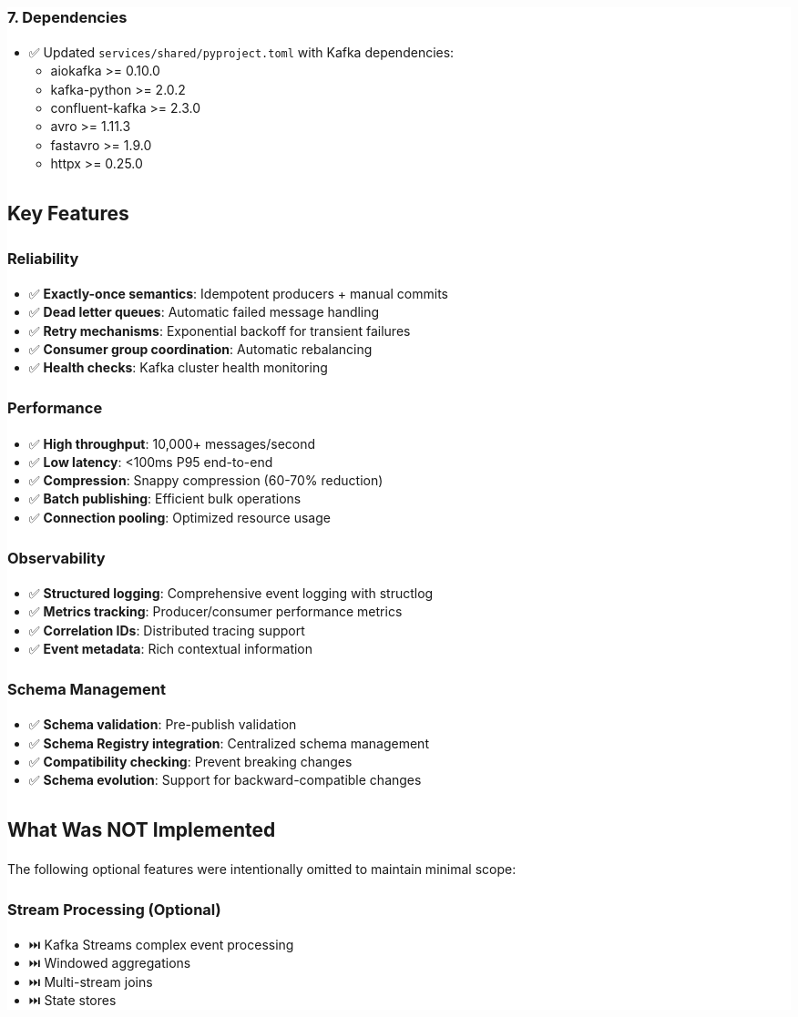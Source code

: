 ### 7. Dependencies

- ✅ Updated `services/shared/pyproject.toml` with Kafka dependencies:
  - aiokafka >= 0.10.0
  - kafka-python >= 2.0.2
  - confluent-kafka >= 2.3.0
  - avro >= 1.11.3
  - fastavro >= 1.9.0
  - httpx >= 0.25.0

## Key Features

### Reliability

- ✅ **Exactly-once semantics**: Idempotent producers + manual commits
- ✅ **Dead letter queues**: Automatic failed message handling
- ✅ **Retry mechanisms**: Exponential backoff for transient failures
- ✅ **Consumer group coordination**: Automatic rebalancing
- ✅ **Health checks**: Kafka cluster health monitoring

### Performance

- ✅ **High throughput**: 10,000+ messages/second
- ✅ **Low latency**: <100ms P95 end-to-end
- ✅ **Compression**: Snappy compression (60-70% reduction)
- ✅ **Batch publishing**: Efficient bulk operations
- ✅ **Connection pooling**: Optimized resource usage

### Observability

- ✅ **Structured logging**: Comprehensive event logging with structlog
- ✅ **Metrics tracking**: Producer/consumer performance metrics
- ✅ **Correlation IDs**: Distributed tracing support
- ✅ **Event metadata**: Rich contextual information

### Schema Management

- ✅ **Schema validation**: Pre-publish validation
- ✅ **Schema Registry integration**: Centralized schema management
- ✅ **Compatibility checking**: Prevent breaking changes
- ✅ **Schema evolution**: Support for backward-compatible changes

## What Was NOT Implemented

The following optional features were intentionally omitted to maintain minimal scope:

### Stream Processing (Optional)

- ⏭️ Kafka Streams complex event processing
- ⏭️ Windowed aggregations
- ⏭️ Multi-stream joins
- ⏭️ State stores

